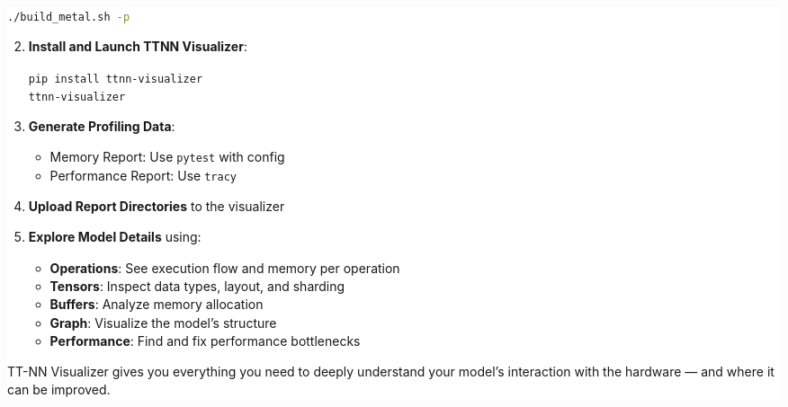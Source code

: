    ```bash
   ./build_metal.sh -p
   ```
2. **Install and Launch TTNN Visualizer**:

   ```bash
   pip install ttnn-visualizer
   ttnn-visualizer
   ```
3. **Generate Profiling Data**:

   * Memory Report: Use `pytest` with config
   * Performance Report: Use `tracy`
4. **Upload Report Directories** to the visualizer
5. **Explore Model Details** using:

   * **Operations**: See execution flow and memory per operation
   * **Tensors**: Inspect data types, layout, and sharding
   * **Buffers**: Analyze memory allocation
   * **Graph**: Visualize the model’s structure
   * **Performance**: Find and fix performance bottlenecks

TT-NN Visualizer gives you everything you need to deeply understand your model’s interaction with the hardware — and where it can be improved.
